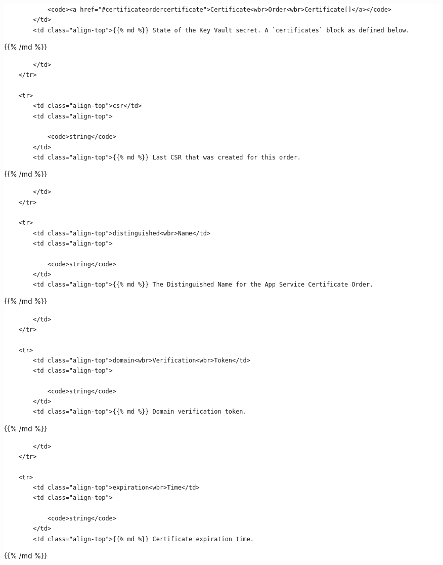                 <code><a href="#certificateordercertificate">Certificate<wbr>Order<wbr>Certificate[]</a></code>
            </td>
            <td class="align-top">{{% md %}} State of the Key Vault secret. A `certificates` block as defined below.
 {{% /md %}}

            
            </td>
        </tr>
    
        <tr>
            <td class="align-top">csr</td>
            <td class="align-top">
                
                <code>string</code>
            </td>
            <td class="align-top">{{% md %}} Last CSR that was created for this order.
 {{% /md %}}

            
            </td>
        </tr>
    
        <tr>
            <td class="align-top">distinguished<wbr>Name</td>
            <td class="align-top">
                
                <code>string</code>
            </td>
            <td class="align-top">{{% md %}} The Distinguished Name for the App Service Certificate Order.
 {{% /md %}}

            
            </td>
        </tr>
    
        <tr>
            <td class="align-top">domain<wbr>Verification<wbr>Token</td>
            <td class="align-top">
                
                <code>string</code>
            </td>
            <td class="align-top">{{% md %}} Domain verification token.
 {{% /md %}}

            
            </td>
        </tr>
    
        <tr>
            <td class="align-top">expiration<wbr>Time</td>
            <td class="align-top">
                
                <code>string</code>
            </td>
            <td class="align-top">{{% md %}} Certificate expiration time.
 {{% /md %}}

            